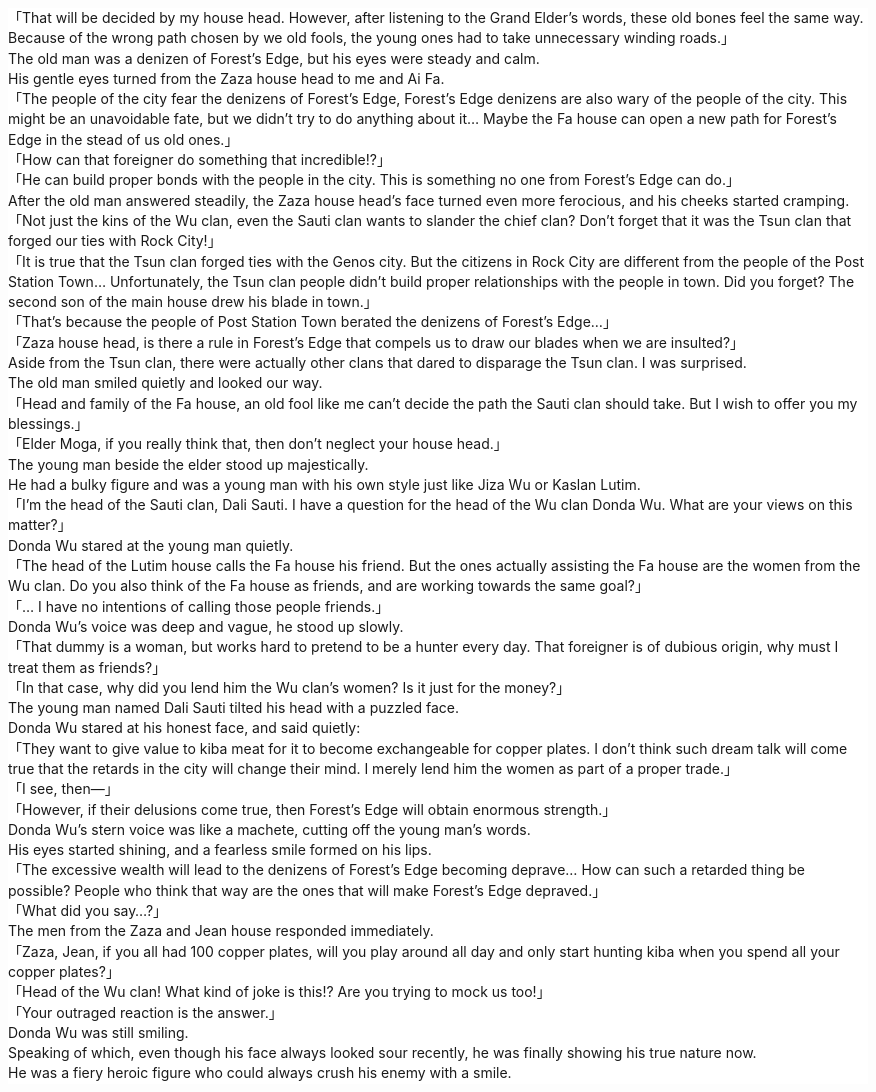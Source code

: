 「That will be decided by my house head. However, after listening to the Grand Elder’s words, these old bones feel the same way. Because of the wrong path chosen by we old fools, the young ones had to take unnecessary winding roads.」<br/>
The old man was a denizen of Forest’s Edge, but his eyes were steady and calm.<br/>
His gentle eyes turned from the Zaza house head to me and Ai Fa.<br/>
「The people of the city fear the denizens of Forest’s Edge, Forest’s Edge denizens are also wary of the people of the city. This might be an unavoidable fate, but we didn’t try to do anything about it… Maybe the Fa house can open a new path for Forest’s Edge in the stead of us old ones.」<br/>
「How can that foreigner do something that incredible!?」<br/>
「He can build proper bonds with the people in the city. This is something no one from Forest’s Edge can do.」<br/>
After the old man answered steadily, the Zaza house head’s face turned even more ferocious, and his cheeks started cramping.<br/>
「Not just the kins of the Wu clan, even the Sauti clan wants to slander the chief clan? Don’t forget that it was the Tsun clan that forged our ties with Rock City!」<br/>
「It is true that the Tsun clan forged ties with the Genos city. But the citizens in Rock City are different from the people of the Post Station Town… Unfortunately, the Tsun clan people didn’t build proper relationships with the people in town. Did you forget? The second son of the main house drew his blade in town.」<br/>
「That’s because the people of Post Station Town berated the denizens of Forest’s Edge…」<br/>
「Zaza house head, is there a rule in Forest’s Edge that compels us to draw our blades when we are insulted?」<br/>
Aside from the Tsun clan, there were actually other clans that dared to disparage the Tsun clan. I was surprised.<br/>
The old man smiled quietly and looked our way.<br/>
「Head and family of the Fa house, an old fool like me can’t decide the path the Sauti clan should take. But I wish to offer you my blessings.」<br/>
「Elder Moga, if you really think that, then don’t neglect your house head.」<br/>
The young man beside the elder stood up majestically.<br/>
He had a bulky figure and was a young man with his own style just like Jiza Wu or Kaslan Lutim.<br/>
「I’m the head of the Sauti clan, Dali Sauti. I have a question for the head of the Wu clan Donda Wu. What are your views on this matter?」<br/>
Donda Wu stared at the young man quietly.<br/>
「The head of the Lutim house calls the Fa house his friend. But the ones actually assisting the Fa house are the women from the Wu clan. Do you also think of the Fa house as friends, and are working towards the same goal?」<br/>
「… I have no intentions of calling those people friends.」<br/>
Donda Wu’s voice was deep and vague, he stood up slowly.<br/>
「That dummy is a woman, but works hard to pretend to be a hunter every day. That foreigner is of dubious origin, why must I treat them as friends?」<br/>
「In that case, why did you lend him the Wu clan’s women? Is it just for the money?」<br/>
The young man named Dali Sauti tilted his head with a puzzled face.<br/>
Donda Wu stared at his honest face, and said quietly:<br/>
「They want to give value to kiba meat for it to become exchangeable for copper plates. I don’t think such dream talk will come true that the retards in the city will change their mind. I merely lend him the women as part of a proper trade.」<br/>
「I see, then—」<br/>
「However, if their delusions come true, then Forest’s Edge will obtain enormous strength.」<br/>
Donda Wu’s stern voice was like a machete, cutting off the young man’s words.<br/>
His eyes started shining, and a fearless smile formed on his lips.<br/>
「The excessive wealth will lead to the denizens of Forest’s Edge becoming deprave… How can such a retarded thing be possible? People who think that way are the ones that will make Forest’s Edge depraved.」<br/>
「What did you say…?」<br/>
The men from the Zaza and Jean house responded immediately.<br/>
「Zaza, Jean, if you all had 100 copper plates, will you play around all day and only start hunting kiba when you spend all your copper plates?」<br/>
「Head of the Wu clan! What kind of joke is this!? Are you trying to mock us too!」<br/>
「Your outraged reaction is the answer.」<br/>
Donda Wu was still smiling.<br/>
Speaking of which, even though his face always looked sour recently, he was finally showing his true nature now.<br/>
He was a fiery heroic figure who could always crush his enemy with a smile.<br/>